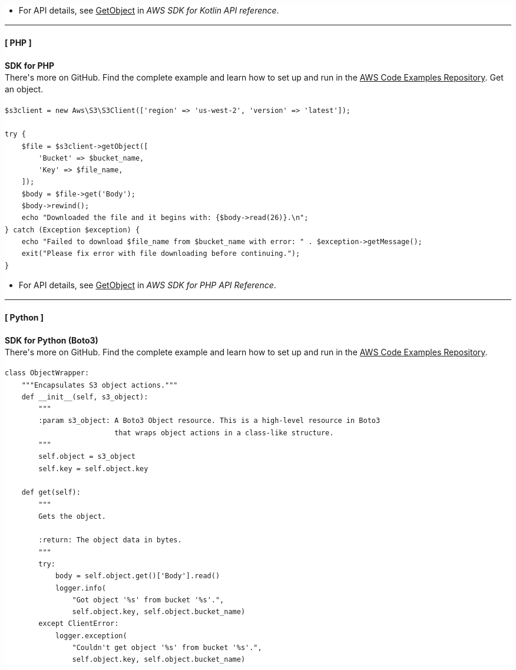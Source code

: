 +  For API details, see [GetObject](https://github.com/awslabs/aws-sdk-kotlin#generating-api-documentation) in *AWS SDK for Kotlin API reference*\. 

------
#### [ PHP ]

**SDK for PHP**  
 There's more on GitHub\. Find the complete example and learn how to set up and run in the [AWS Code Examples Repository](https://github.com/awsdocs/aws-doc-sdk-examples/tree/main/php/example_code/s3/s3_basics#code-examples)\. 
Get an object\.  

```
$s3client = new Aws\S3\S3Client(['region' => 'us-west-2', 'version' => 'latest']);

try {
    $file = $s3client->getObject([
        'Bucket' => $bucket_name,
        'Key' => $file_name,
    ]);
    $body = $file->get('Body');
    $body->rewind();
    echo "Downloaded the file and it begins with: {$body->read(26)}.\n";
} catch (Exception $exception) {
    echo "Failed to download $file_name from $bucket_name with error: " . $exception->getMessage();
    exit("Please fix error with file downloading before continuing.");
}
```
+  For API details, see [GetObject](https://docs.aws.amazon.com/goto/SdkForPHPV3/s3-2006-03-01/GetObject) in *AWS SDK for PHP API Reference*\. 

------
#### [ Python ]

**SDK for Python \(Boto3\)**  
 There's more on GitHub\. Find the complete example and learn how to set up and run in the [AWS Code Examples Repository](https://github.com/awsdocs/aws-doc-sdk-examples/tree/main/python/example_code/s3/s3_basics#code-examples)\. 
  

```
class ObjectWrapper:
    """Encapsulates S3 object actions."""
    def __init__(self, s3_object):
        """
        :param s3_object: A Boto3 Object resource. This is a high-level resource in Boto3
                          that wraps object actions in a class-like structure.
        """
        self.object = s3_object
        self.key = self.object.key

    def get(self):
        """
        Gets the object.

        :return: The object data in bytes.
        """
        try:
            body = self.object.get()['Body'].read()
            logger.info(
                "Got object '%s' from bucket '%s'.",
                self.object.key, self.object.bucket_name)
        except ClientError:
            logger.exception(
                "Couldn't get object '%s' from bucket '%s'.",
                self.object.key, self.object.bucket_name)
```